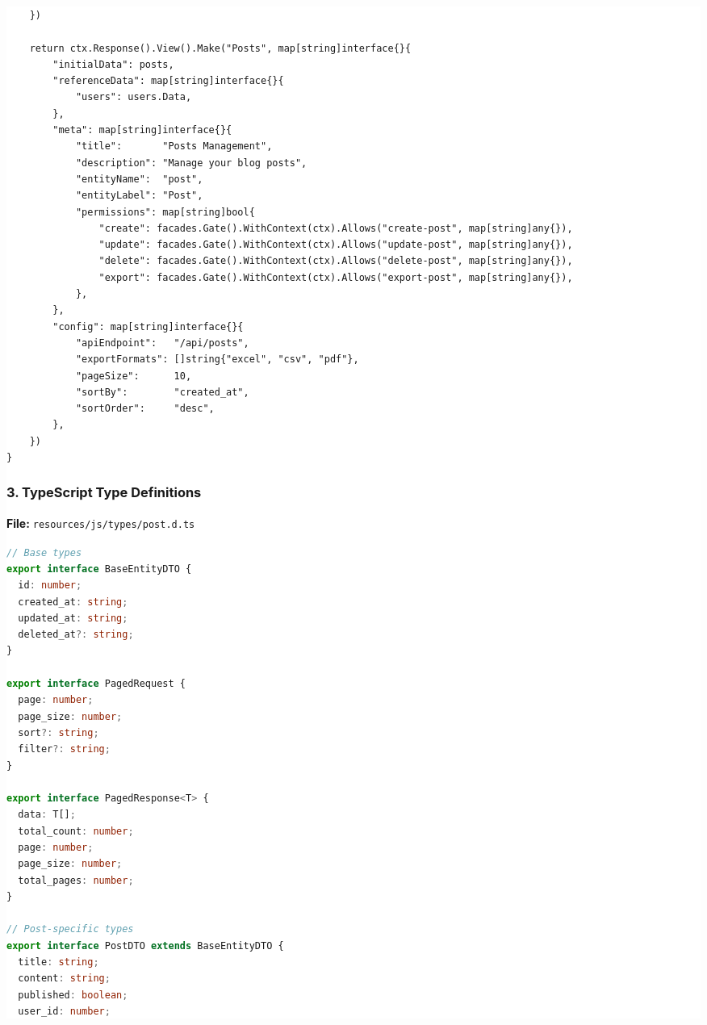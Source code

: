 ```
    })
    
    return ctx.Response().View().Make("Posts", map[string]interface{}{
        "initialData": posts,
        "referenceData": map[string]interface{}{
            "users": users.Data,
        },
        "meta": map[string]interface{}{
            "title":       "Posts Management",
            "description": "Manage your blog posts",
            "entityName":  "post",
            "entityLabel": "Post",
            "permissions": map[string]bool{
                "create": facades.Gate().WithContext(ctx).Allows("create-post", map[string]any{}),
                "update": facades.Gate().WithContext(ctx).Allows("update-post", map[string]any{}),
                "delete": facades.Gate().WithContext(ctx).Allows("delete-post", map[string]any{}),
                "export": facades.Gate().WithContext(ctx).Allows("export-post", map[string]any{}),
            },
        },
        "config": map[string]interface{}{
            "apiEndpoint":   "/api/posts",
            "exportFormats": []string{"excel", "csv", "pdf"},
            "pageSize":      10,
            "sortBy":        "created_at",
            "sortOrder":     "desc",
        },
    })
}
```

### 3. TypeScript Type Definitions

**File:** `resources/js/types/post.d.ts`

```typescript
// Base types
export interface BaseEntityDTO {
  id: number;
  created_at: string;
  updated_at: string;
  deleted_at?: string;
}

export interface PagedRequest {
  page: number;
  page_size: number;
  sort?: string;
  filter?: string;
}

export interface PagedResponse<T> {
  data: T[];
  total_count: number;
  page: number;
  page_size: number;
  total_pages: number;
}

// Post-specific types
export interface PostDTO extends BaseEntityDTO {
  title: string;
  content: string;
  published: boolean;
  user_id: number;
```
